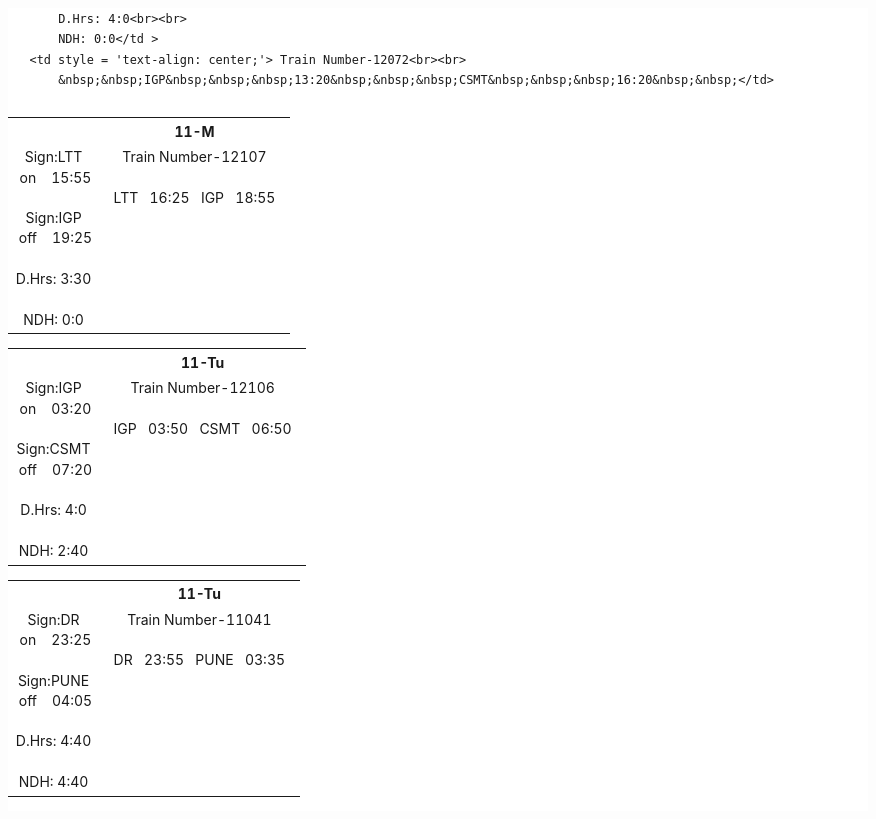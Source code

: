            D.Hrs: 4:0<br><br>
           NDH: 0:0</td >
       <td style = 'text-align: center;'> Train Number-12072<br><br>
           &nbsp;&nbsp;IGP&nbsp;&nbsp;&nbsp;13:20&nbsp;&nbsp;&nbsp;CSMT&nbsp;&nbsp;&nbsp;16:20&nbsp;&nbsp;</td>
   </tr>
   </table>
</div>
<div>
</div>
</div><div style='display: flex; justify-content: space-between;page-break-before: always;'>
</div><div style='display: flex; justify-content: space-between;page-break-before: always;'>
<div>
   <table style='margin-right:5px;width:100%;'>
   <tr>
       <th style = 'border-bottom: none;'></th>
       <th style = 'text-align: center;'>11-M</th>
   </tr>
   <tr>
       <td style = 'text-align:center; border-top: none;'>
           Sign:LTT<br>
           &nbsp;on&nbsp;&nbsp;&nbsp;&nbsp;15:55<br><br>
           Sign:IGP<br>
           &nbsp;off&nbsp;&nbsp;&nbsp;&nbsp;19:25<br><br>
           D.Hrs: 3:30<br><br>
           NDH: 0:0</td >
       <td style = 'text-align: center;'> Train Number-12107<br><br>
           &nbsp;&nbsp;LTT&nbsp;&nbsp;&nbsp;16:25&nbsp;&nbsp;&nbsp;IGP&nbsp;&nbsp;&nbsp;18:55&nbsp;&nbsp;</td>
   </tr>
   </table>
   <table style='margin-right:5px;width:100%;'>
   <tr>
       <th style = 'border-bottom: none;'></th>
       <th style = 'text-align: center;'>11-Tu</th>
   </tr>
   <tr>
       <td style = 'text-align:center; border-top: none;'>
           Sign:IGP<br>
           &nbsp;on&nbsp;&nbsp;&nbsp;&nbsp;03:20<br><br>
           Sign:CSMT<br>
           &nbsp;off&nbsp;&nbsp;&nbsp;&nbsp;07:20<br><br>
           D.Hrs: 4:0<br><br>
           NDH: 2:40</td >
       <td style = 'text-align: center;'> Train Number-12106<br><br>
           &nbsp;&nbsp;IGP&nbsp;&nbsp;&nbsp;03:50&nbsp;&nbsp;&nbsp;CSMT&nbsp;&nbsp;&nbsp;06:50&nbsp;&nbsp;</td>
   </tr>
   </table>
   <table style='margin-right:5px;width:100%;'>
   <tr>
       <th style = 'border-bottom: none;'></th>
       <th style = 'text-align: center;'>11-Tu</th>
   </tr>
   <tr>
       <td style = 'text-align:center; border-top: none;'>
           Sign:DR<br>
           &nbsp;on&nbsp;&nbsp;&nbsp;&nbsp;23:25<br><br>
           Sign:PUNE<br>
           &nbsp;off&nbsp;&nbsp;&nbsp;&nbsp;04:05<br><br>
           D.Hrs: 4:40<br><br>
           NDH: 4:40</td >
       <td style = 'text-align: center;'> Train Number-11041<br><br>
           &nbsp;&nbsp;DR&nbsp;&nbsp;&nbsp;23:55&nbsp;&nbsp;&nbsp;PUNE&nbsp;&nbsp;&nbsp;03:35&nbsp;&nbsp;</td>
   </tr>